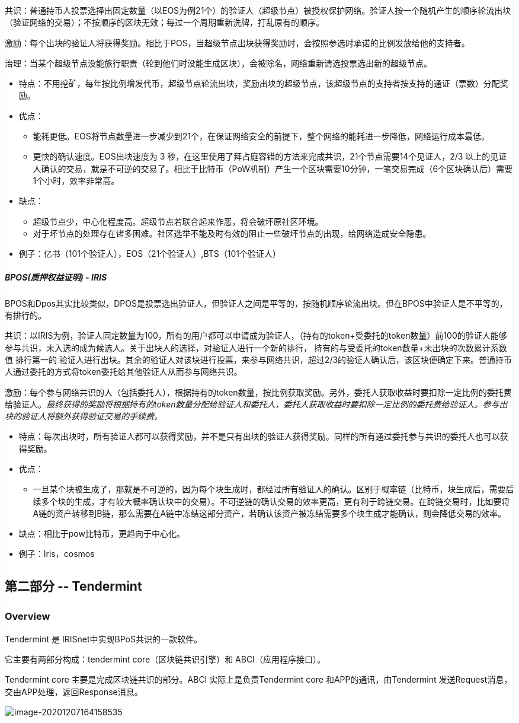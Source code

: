 共识：普通持币人投票选择出固定数量（以EOS为例21个）的验证人（超级节点）被授权保护网络。验证人按一个随机产生的顺序轮流出块（验证网络的交易）；不按顺序的区块无效；每过一个周期重新洗牌，打乱原有的顺序。

激励：每个出块的验证人将获得奖励。相比于POS，当超级节点出块获得奖励时，会按照参选时承诺的比例发放给他的支持者。

治理：当某个超级节点没能旅行职责（轮到他们时没能生成区块），会被除名，网络重新请选投票选出新的超级节点。

- 特点：不用挖矿，每年按比例增发代币，超级节点轮流出块，奖励出块的超级节点，该超级节点的支持者按支持的通证（票数）分配奖励。

- 优点：

  - 能耗更低。EOS将节点数量进一步减少到21个，在保证网络安全的前提下，整个网络的能耗进一步降低，网络运行成本最低。

  - 更快的确认速度。EOS出块速度为 3 秒，在这里使用了拜占庭容错的方法来完成共识，21个节点需要14个见证人，2/3 以上的见证人确认的交易，就是不可逆的交易了。相比于比特币（PoW机制）产生一个区块需要10分钟，一笔交易完成（6个区块确认后）需要1个小时，效率非常高。

- 缺点：

  - 超级节点少，中心化程度高。超级节点若联合起来作恶，将会破坏原社区环境。
  - 对于坏节点的处理存在诸多困难。社区选举不能及时有效的阻止一些破坏节点的出现，给网络造成安全隐患。

- 例子：亿书（101个验证人），EOS（21个验证人）,BTS（101个验证人）

  

##### BPOS(质押权益证明) -  IRIS

BPOS和Dpos其实比较类似，DPOS是投票选出验证人，但验证人之间是平等的，按随机顺序轮流出块。但在BPOS中验证人是不平等的，有排行的。

共识：以IRIS为例，验证人固定数量为100，所有的用户都可以申请成为验证人，（持有的token+受委托的token数量）前100的验证人能够参与共识，未入选的成为候选人。关于出块人的选择，对验证人进行一个新的排行， 持有的与受委托的token数量+未出块的次数累计系数值 排行第一的 验证人进行出块。其余的验证人对该块进行投票，来参与网络共识，超过2/3的验证人确认后，该区块便确定下来。普通持币人通过委托的方式将token委托给其他验证人从而参与网络共识。

激励：每个参与网络共识的人（包括委托人），根据持有的token数量，按比例获取奖励。另外，委托人获取收益时要扣除一定比例的委托费给验证人。*最终获得的奖励将根据持有的token数量分配给验证人和委托人，委托人获取收益时要扣除一定比例的委托费给验证人。参与出块的验证人将额外获得验证交易的手续费。*

- 特点：每次出块时，所有验证人都可以获得奖励，并不是只有出块的验证人获得奖励。同样的所有通过委托参与共识的委托人也可以获得奖励。

- 优点：
  - 一旦某个块被生成了，那就是不可逆的，因为每个块生成时，都经过所有验证人的确认。区别于概率链（比特币，块生成后，需要后续多个块的生成，才有较大概率确认块中的交易）。不可逆链的确认交易的效率更高，更有利于跨链交易。在跨链交易时，比如要将A链的资产转移到B链，那么需要在A链中冻结这部分资产，若确认该资产被冻结需要多个块生成才能确认，则会降低交易的效率。
- 缺点：相比于pow比特币，更趋向于中心化。

- 例子：Iris，cosmos





## 第二部分 -- Tendermint

### Overview

Tendermint 是 IRISnet中实现BPoS共识的一款软件。

它主要有两部分构成：tendermint core（区块链共识引擎）和 ABCI（应用程序接口）。

Tendermint core 主要是完成区块链共识的部分。ABCI 实际上是负责Tendermint core 和APP的通讯，由Tendermint 发送Request消息，交由APP处理，返回Response消息。

![image-20201207164158535](Elvis区块链学习分享2.assets/image-20201207164158535.png)

